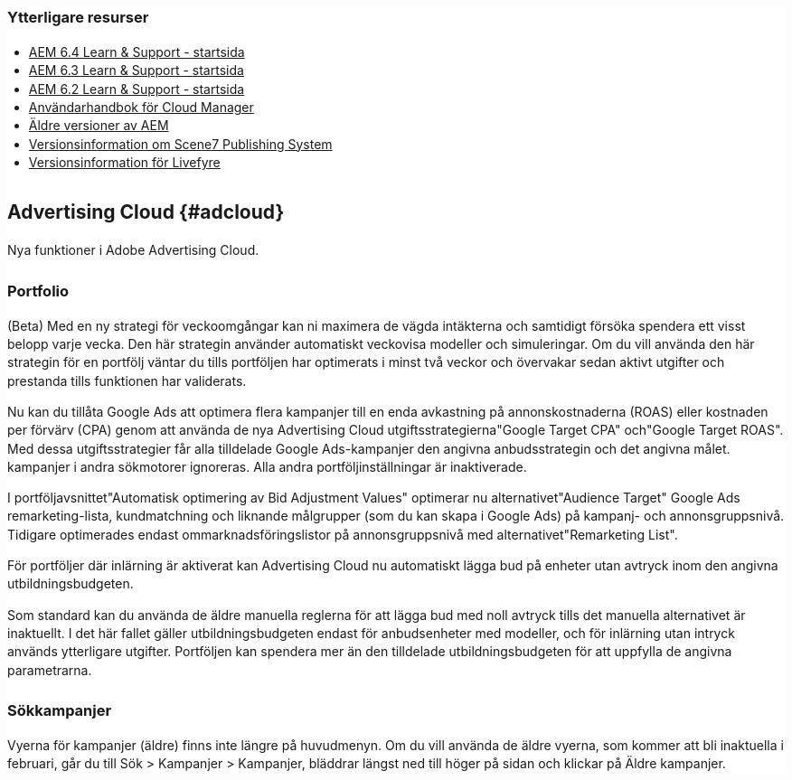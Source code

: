 ### Ytterligare resurser

* [AEM 6.4 Learn &amp; Support - startsida](https://helpx.adobe.com/se/support/experience-manager/6-4.html)
* [AEM 6.3 Learn &amp; Support - startsida](https://helpx.adobe.com/se/support/experience-manager/6-3.html)
* [AEM 6.2 Learn &amp; Support - startsida](https://helpx.adobe.com/se/support/experience-manager/6-2.html)
* [Användarhandbok för Cloud Manager](https://docs.adobe.com/content/help/sv-SE/experience-manager-cloud-manager/using/introduction-to-cloud-manager.html)
* [Äldre versioner av AEM](https://helpx.adobe.com/se/experience-manager/aem-previous-versions.html)
* [Versionsinformation om Scene7 Publishing System](https://docs.adobe.com/content/help/sv-SE/dynamic-media-developer-resources/release-notes/s7rn2017.translate.html)
* [Versionsinformation för Livefyre](https://docs.adobe.com/content/help/sv-SE/livefyre/using/release-notes/c-rn.html)

## Advertising Cloud {#adcloud}

Nya funktioner i Adobe Advertising Cloud.

### Portfolio

(Beta) Med en ny strategi för veckoomgångar kan ni maximera de vägda intäkterna och samtidigt försöka spendera ett visst belopp varje vecka. Den här strategin använder automatiskt veckovisa modeller och simuleringar. Om du vill använda den här strategin för en portfölj väntar du tills portföljen har optimerats i minst två veckor och övervakar sedan aktivt utgifter och prestanda tills funktionen har validerats.

Nu kan du tillåta Google Ads att optimera flera kampanjer till en enda avkastning på annonskostnaderna (ROAS) eller kostnaden per förvärv (CPA) genom att använda de nya Advertising Cloud utgiftsstrategierna&quot;Google Target CPA&quot; och&quot;Google Target ROAS&quot;. Med dessa utgiftsstrategier får alla tilldelade Google Ads-kampanjer den angivna anbudsstrategin och det angivna målet. kampanjer i andra sökmotorer ignoreras. Alla andra portföljinställningar är inaktiverade.

I portföljavsnittet&quot;Automatisk optimering av Bid Adjustment Values&quot; optimerar nu alternativet&quot;Audience Target&quot; Google Ads remarketing-lista, kundmatchning och liknande målgrupper (som du kan skapa i Google Ads) på kampanj- och annonsgruppsnivå. Tidigare optimerades endast ommarknadsföringslistor på annonsgruppsnivå med alternativet&quot;Remarketing List&quot;.

För portföljer där inlärning är aktiverat kan Advertising Cloud nu automatiskt lägga bud på enheter utan avtryck inom den angivna utbildningsbudgeten.

Som standard kan du använda de äldre manuella reglerna för att lägga bud med noll avtryck tills det manuella alternativet är inaktuellt. I det här fallet gäller utbildningsbudgeten endast för anbudsenheter med modeller, och för inlärning utan intryck används ytterligare utgifter. Portföljen kan spendera mer än den tilldelade utbildningsbudgeten för att uppfylla de angivna parametrarna.

### Sökkampanjer

Vyerna för kampanjer (äldre) finns inte längre på huvudmenyn. Om du vill använda de äldre vyerna, som kommer att bli inaktuella i februari, går du till Sök > Kampanjer > Kampanjer, bläddrar längst ned till höger på sidan och klickar på Äldre kampanjer.
